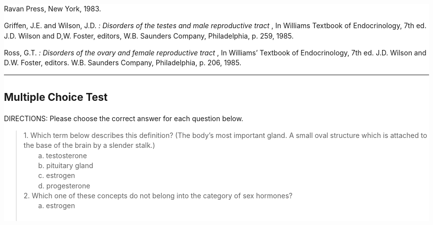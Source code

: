 </i>
Ravan Press, New York, 1983.
</p>
<p>
Griffen, J.E. and Wilson, J.D.
<i>
: Disorders of the testes and male reproductive tract
</i>
, In Williams Textbook of Endocrinology, 7th ed. J.D. Wilson and D,W. Foster, editors, W.B. Saunders Company, Philadelphia, p. 259, 1985.
</p>
<p>
Ross, G.T.
<i>
: Disorders of the ovary and female reproductive tract
</i>
, In Williams’ Textbook of Endocrinology, 7th ed. J.D. Wilson and D.W. Foster, editors. W.B. Saunders Company, Philadelphia, p. 206, 1985.
</p>
</font>
</p>
<hr/>
<h2>
Multiple Choice Test
</h2>
DIRECTIONS: Please choose the correct answer for each question below.
<blockquote>
<dl>
<dt>
1. Which term below describes this definition? (The body’s most important gland. A small oval structure which is attached to the base of the brain by a slender stalk.)
<dt>
<font color="#ffffff" style="visibility:hidden;">
____
</font>
a. testosterone
<dt>
<font color="#ffffff" style="visibility:hidden;">
____
</font>
b. pituitary gland
<dt>
<font color="#ffffff" style="visibility:hidden;">
____
</font>
c. estrogen
<dt>
<font color="#ffffff" style="visibility:hidden;">
____
</font>
d. progesterone
<dt>
2. Which one of these concepts do not belong into the category of sex hormones?
<dt>
<font color="#ffffff" style="visibility:hidden;">
____
</font>
a. estrogen
<dt>
<font color="#ffffff" style="visibility:hidden;">
____
</font>